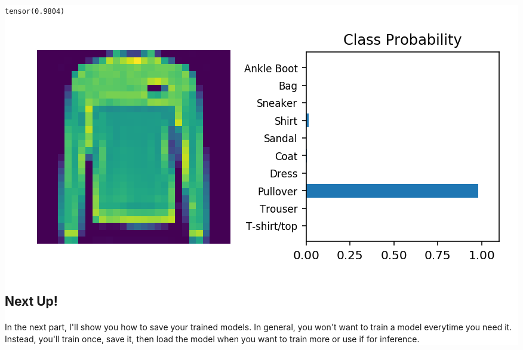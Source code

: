     tensor(0.9804)



![png](output_20_1.png)


## Next Up!

In the next part, I'll show you how to save your trained models. In general, you won't want to train a model everytime you need it. Instead, you'll train once, save it, then load the model when you want to train more or use if for inference.
